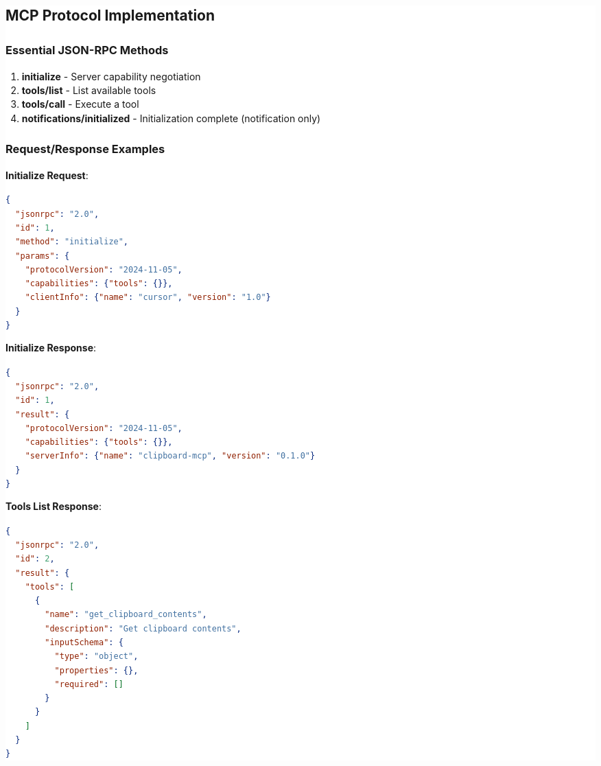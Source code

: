 ## MCP Protocol Implementation

### Essential JSON-RPC Methods

1. **initialize** - Server capability negotiation
2. **tools/list** - List available tools
3. **tools/call** - Execute a tool
4. **notifications/initialized** - Initialization complete (notification only)

### Request/Response Examples

**Initialize Request**:
```json
{
  "jsonrpc": "2.0",
  "id": 1,
  "method": "initialize",
  "params": {
    "protocolVersion": "2024-11-05",
    "capabilities": {"tools": {}},
    "clientInfo": {"name": "cursor", "version": "1.0"}
  }
}
```

**Initialize Response**:
```json
{
  "jsonrpc": "2.0",
  "id": 1,
  "result": {
    "protocolVersion": "2024-11-05",
    "capabilities": {"tools": {}},
    "serverInfo": {"name": "clipboard-mcp", "version": "0.1.0"}
  }
}
```

**Tools List Response**:
```json
{
  "jsonrpc": "2.0",
  "id": 2,
  "result": {
    "tools": [
      {
        "name": "get_clipboard_contents",
        "description": "Get clipboard contents",
        "inputSchema": {
          "type": "object",
          "properties": {},
          "required": []
        }
      }
    ]
  }
}
```
